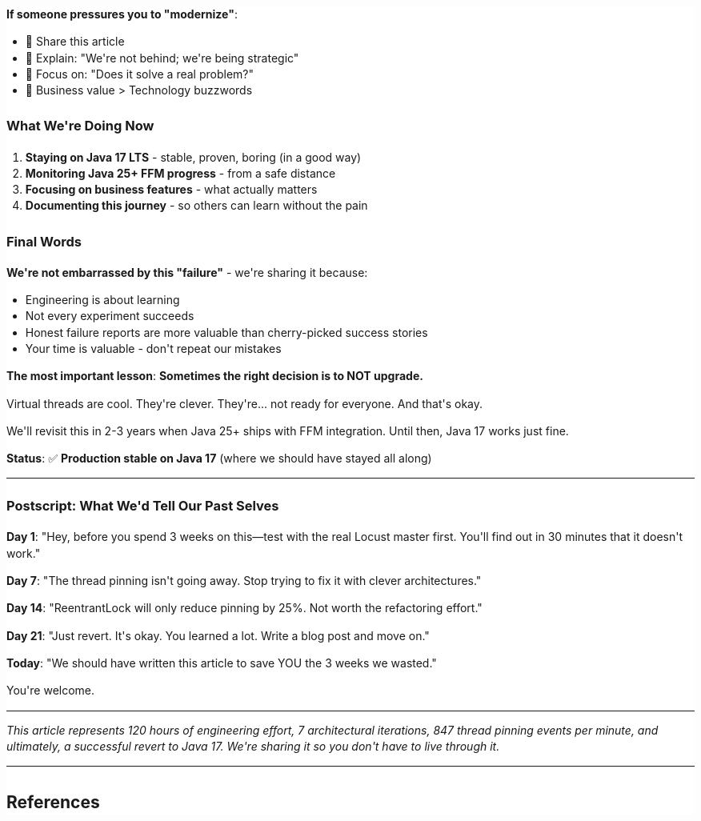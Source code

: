 **If someone pressures you to "modernize"**:
- 📖 Share this article
- 💬 Explain: "We're not behind; we're being strategic"
- 🎯 Focus on: "Does it solve a real problem?"
- 💼 Business value > Technology buzzwords

### What We're Doing Now

1. **Staying on Java 17 LTS** - stable, proven, boring (in a good way)
2. **Monitoring Java 25+ FFM progress** - from a safe distance
3. **Focusing on business features** - what actually matters
4. **Documenting this journey** - so others can learn without the pain

### Final Words

**We're not embarrassed by this "failure"** - we're sharing it because:
- Engineering is about learning
- Not every experiment succeeds
- Honest failure reports are more valuable than cherry-picked success stories
- Your time is valuable - don't repeat our mistakes

**The most important lesson**: **Sometimes the right decision is to NOT upgrade.**

Virtual threads are cool. They're clever. They're... not ready for everyone. And that's okay. 

We'll revisit this in 2-3 years when Java 25+ ships with FFM integration. Until then, Java 17 works just fine.

**Status**: ✅ **Production stable on Java 17** (where we should have stayed all along)

---

### Postscript: What We'd Tell Our Past Selves

**Day 1**: "Hey, before you spend 3 weeks on this—test with the real Locust master first. You'll find out in 30 minutes that it doesn't work."

**Day 7**: "The thread pinning isn't going away. Stop trying to fix it with clever architectures."

**Day 14**: "ReentrantLock will only reduce pinning by 25%. Not worth the refactoring effort."

**Day 21**: "Just revert. It's okay. You learned a lot. Write a blog post and move on."

**Today**: "We should have written this article to save YOU the 3 weeks we wasted."

You're welcome.

---

*This article represents 120 hours of engineering effort, 7 architectural iterations, 847 thread pinning events per minute, and ultimately, a successful revert to Java 17. We're sharing it so you don't have to live through it.*

---

## References
